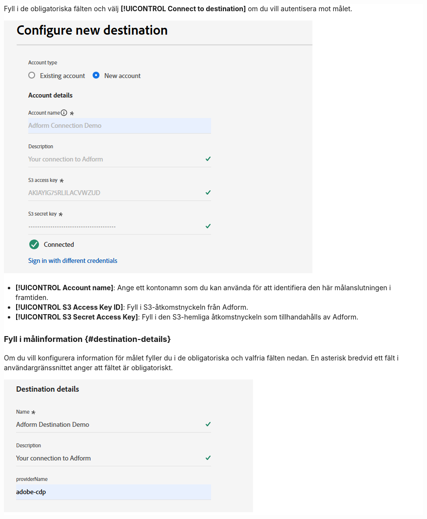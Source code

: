 Fyll i de obligatoriska fälten och välj **[!UICONTROL Connect to destination]** om du vill autentisera mot målet.

![Autentisera till målet](../../assets/catalog/advertising/adform/authenticate-destination.png)

* **[!UICONTROL Account name]**: Ange ett kontonamn som du kan använda för att identifiera den här målanslutningen i framtiden.
* **[!UICONTROL S3 Access Key ID]**: Fyll i S3-åtkomstnyckeln från Adform.
* **[!UICONTROL S3 Secret Access Key]**: Fyll i den S3-hemliga åtkomstnyckeln som tillhandahålls av Adform.

### Fyll i målinformation {#destination-details}

Om du vill konfigurera information för målet fyller du i de obligatoriska och valfria fälten nedan. En asterisk bredvid ett fält i användargränssnittet anger att fältet är obligatoriskt.

![Fyll i målinformationen](../../assets/catalog/advertising/adform/configure-destination-details.png)
